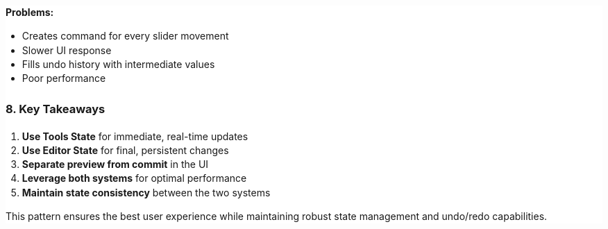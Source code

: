 **Problems:**
- Creates command for every slider movement
- Slower UI response
- Fills undo history with intermediate values
- Poor performance

### 8. Key Takeaways

1. **Use Tools State** for immediate, real-time updates
2. **Use Editor State** for final, persistent changes
3. **Separate preview from commit** in the UI
4. **Leverage both systems** for optimal performance
5. **Maintain state consistency** between the two systems

This pattern ensures the best user experience while maintaining robust state management and undo/redo capabilities.
